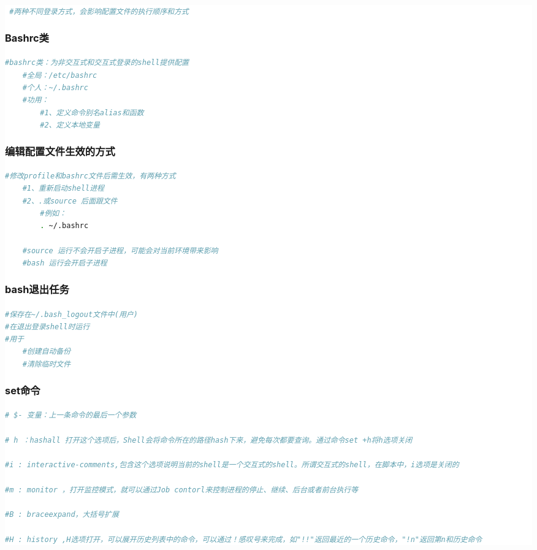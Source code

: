 ```bash
 #两种不同登录方式，会影响配置文件的执行顺序和方式
```



### Bashrc类

```bash
#bashrc类：为非交互式和交互式登录的shell提供配置
	#全局：/etc/bashrc
	#个人：~/.bashrc
	#功用：
		#1、定义命令别名alias和函数
		#2、定义本地变量
```



### 编辑配置文件生效的方式

```bash
#修改profile和bashrc文件后需生效，有两种方式
	#1、重新启动shell进程
	#2、.或source 后面跟文件
		#例如：
		. ~/.bashrc
		
	#source 运行不会开启子进程，可能会对当前环境带来影响
	#bash 运行会开启子进程
```



### bash退出任务

```bash
#保存在~/.bash_logout文件中(用户)
#在退出登录shell时运行
#用于
	#创建自动备份
	#清除临时文件
```



### set命令

```bash
# $- 变量：上一条命令的最后一个参数

# h ：hashall 打开这个选项后，Shell会将命令所在的路径hash下来，避免每次都要查询。通过命令set +h将h选项关闭

#i : interactive-comments,包含这个选项说明当前的shell是一个交互式的shell。所谓交互式的shell，在脚本中，i选项是关闭的

#m : monitor ，打开监控模式，就可以通过Job contorl来控制进程的停止、继续、后台或者前台执行等

#B : braceexpand，大括号扩展

#H : history ,H选项打开，可以展开历史列表中的命令，可以通过！感叹号来完成，如"!!"返回最近的一个历史命令，"!n"返回第n和历史命令

```
